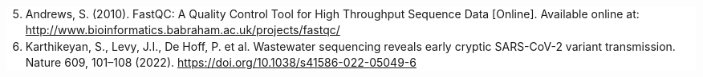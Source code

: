 5.	Andrews, S. (2010). FastQC:  A Quality Control Tool for High Throughput Sequence Data [Online]. Available online at: http://www.bioinformatics.babraham.ac.uk/projects/fastqc/
6.	Karthikeyan, S., Levy, J.I., De Hoff, P. et al. Wastewater sequencing reveals early cryptic SARS-CoV-2 variant transmission. Nature 609, 101–108 (2022). https://doi.org/10.1038/s41586-022-05049-6


